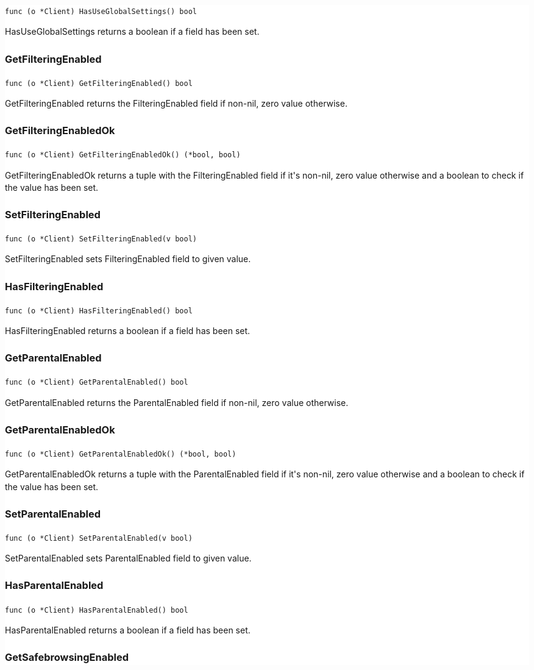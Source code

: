 `func (o *Client) HasUseGlobalSettings() bool`

HasUseGlobalSettings returns a boolean if a field has been set.

### GetFilteringEnabled

`func (o *Client) GetFilteringEnabled() bool`

GetFilteringEnabled returns the FilteringEnabled field if non-nil, zero value otherwise.

### GetFilteringEnabledOk

`func (o *Client) GetFilteringEnabledOk() (*bool, bool)`

GetFilteringEnabledOk returns a tuple with the FilteringEnabled field if it's non-nil, zero value otherwise
and a boolean to check if the value has been set.

### SetFilteringEnabled

`func (o *Client) SetFilteringEnabled(v bool)`

SetFilteringEnabled sets FilteringEnabled field to given value.

### HasFilteringEnabled

`func (o *Client) HasFilteringEnabled() bool`

HasFilteringEnabled returns a boolean if a field has been set.

### GetParentalEnabled

`func (o *Client) GetParentalEnabled() bool`

GetParentalEnabled returns the ParentalEnabled field if non-nil, zero value otherwise.

### GetParentalEnabledOk

`func (o *Client) GetParentalEnabledOk() (*bool, bool)`

GetParentalEnabledOk returns a tuple with the ParentalEnabled field if it's non-nil, zero value otherwise
and a boolean to check if the value has been set.

### SetParentalEnabled

`func (o *Client) SetParentalEnabled(v bool)`

SetParentalEnabled sets ParentalEnabled field to given value.

### HasParentalEnabled

`func (o *Client) HasParentalEnabled() bool`

HasParentalEnabled returns a boolean if a field has been set.

### GetSafebrowsingEnabled
